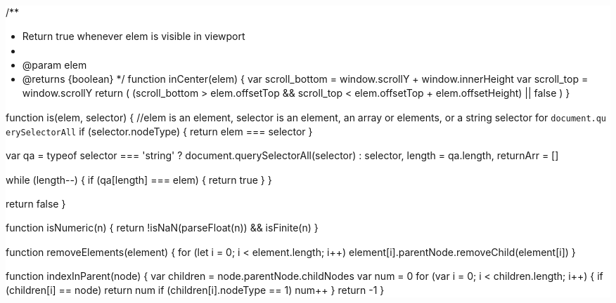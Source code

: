 /**
 * Return true whenever elem is visible in viewport
 *
 * @param elem
 * @returns {boolean}
 */
function inCenter(elem) {
  var scroll_bottom = window.scrollY + window.innerHeight
  var scroll_top = window.scrollY
  return (
    (scroll_bottom > elem.offsetTop &&
      scroll_top < elem.offsetTop + elem.offsetHeight) ||
    false
  )
}

function is(elem, selector) {
  //elem is an element, selector is an element, an array or elements, or a string selector for `document.querySelectorAll`
  if (selector.nodeType) {
    return elem === selector
  }

  var qa =
      typeof selector === 'string'
        ? document.querySelectorAll(selector)
        : selector,
    length = qa.length,
    returnArr = []

  while (length--) {
    if (qa[length] === elem) {
      return true
    }
  }

  return false
}

function isNumeric(n) {
  return !isNaN(parseFloat(n)) && isFinite(n)
}

function removeElements(element) {
  for (let i = 0; i < element.length; i++)
    element[i].parentNode.removeChild(element[i])
}

function indexInParent(node) {
  var children = node.parentNode.childNodes
  var num = 0
  for (var i = 0; i < children.length; i++) {
    if (children[i] == node) return num
    if (children[i].nodeType == 1) num++
  }
  return -1
}
